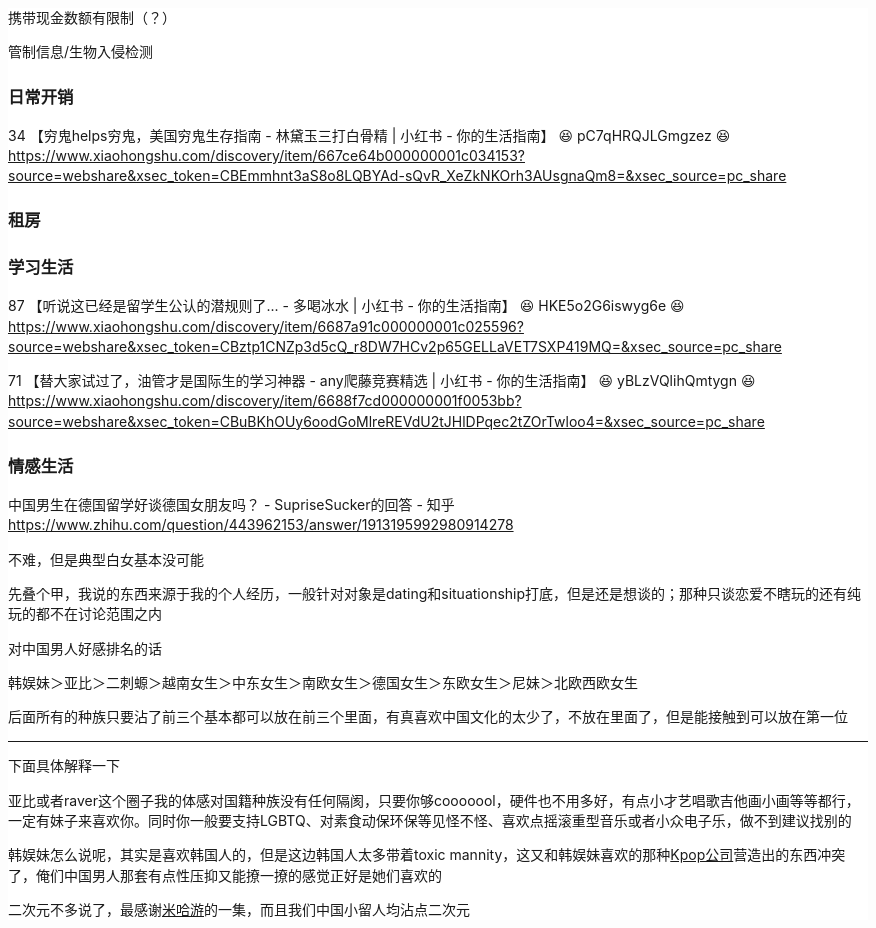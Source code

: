 携带现金数额有限制（？）

管制信息/生物入侵检测


### 日常开销
34 【穷鬼helps穷鬼，美国穷鬼生存指南 - 林黛玉三打白骨精 | 小红书 - 你的生活指南】 😆 pC7qHRQJLGmgzez 😆 https://www.xiaohongshu.com/discovery/item/667ce64b000000001c034153?source=webshare&xsec_token=CBEmmhnt3aS8o8LQBYAd-sQvR_XeZkNKOrh3AUsgnaQm8=&xsec_source=pc_share


### 租房


### 学习生活
87 【听说这已经是留学生公认的潜规则了... - 多喝冰水 | 小红书 - 你的生活指南】 😆 HKE5o2G6iswyg6e 😆 https://www.xiaohongshu.com/discovery/item/6687a91c000000001c025596?source=webshare&xsec_token=CBztp1CNZp3d5cQ_r8DW7HCv2p65GELLaVET7SXP419MQ=&xsec_source=pc_share

71 【替大家试过了，油管才是国际生的学习神器 - any爬藤竞赛精选 | 小红书 - 你的生活指南】 😆 yBLzVQlihQmtygn 😆 https://www.xiaohongshu.com/discovery/item/6688f7cd000000001f0053bb?source=webshare&xsec_token=CBuBKhOUy6oodGoMlreREVdU2tJHlDPqec2tZOrTwloo4=&xsec_source=pc_share


### 情感生活
中国男生在德国留学好谈德国女朋友吗？ - SupriseSucker的回答 - 知乎
https://www.zhihu.com/question/443962153/answer/1913195992980914278


不难，但是典型白女基本没可能

先叠个甲，我说的东西来源于我的个人经历，一般针对对象是dating和situationship打底，但是还是想谈的；那种只谈恋爱不瞎玩的还有纯玩的都不在讨论范围之内

对中国男人好感排名的话

韩娱妹＞亚比＞二刺螈＞越南女生＞中东女生＞南欧女生＞德国女生＞东欧女生＞尼妹＞北欧西欧女生

后面所有的种族只要沾了前三个基本都可以放在前三个里面，有真喜欢中国文化的太少了，不放在里面了，但是能接触到可以放在第一位

---

下面具体解释一下

亚比或者raver这个圈子我的体感对国籍种族没有任何隔阂，只要你够cooooool，硬件也不用多好，有点小才艺唱歌吉他画小画等等都行，一定有妹子来喜欢你。同时你一般要支持LGBTQ、对素食动保环保等见怪不怪、喜欢点摇滚重型音乐或者小众电子乐，做不到建议找别的

韩娱妹怎么说呢，其实是喜欢韩国人的，但是这边韩国人太多带着toxic mannity，这又和韩娱妹喜欢的那种[Kpop公司](https://zhida.zhihu.com/search?content_id=730343034&content_type=Answer&match_order=1&q=Kpop%E5%85%AC%E5%8F%B8&zd_token=eyJhbGciOiJIUzI1NiIsInR5cCI6IkpXVCJ9.eyJpc3MiOiJ6aGlkYV9zZXJ2ZXIiLCJleHAiOjE3NDk5ODc1MTAsInEiOiJLcG9w5YWs5Y-4IiwiemhpZGFfc291cmNlIjoiZW50aXR5IiwiY29udGVudF9pZCI6NzMwMzQzMDM0LCJjb250ZW50X3R5cGUiOiJBbnN3ZXIiLCJtYXRjaF9vcmRlciI6MSwiemRfdG9rZW4iOm51bGx9.ryzvJCZMQE1IR57DBOBOyLHyXT9XUAe0nFtME1X494w&zhida_source=entity)营造出的东西冲突了，俺们中国男人那套有点性压抑又能撩一撩的感觉正好是她们喜欢的

二次元不多说了，最感谢[米哈游](https://zhida.zhihu.com/search?content_id=730343034&content_type=Answer&match_order=1&q=%E7%B1%B3%E5%93%88%E6%B8%B8&zd_token=eyJhbGciOiJIUzI1NiIsInR5cCI6IkpXVCJ9.eyJpc3MiOiJ6aGlkYV9zZXJ2ZXIiLCJleHAiOjE3NDk5ODc1MTAsInEiOiLnsbPlk4jmuLgiLCJ6aGlkYV9zb3VyY2UiOiJlbnRpdHkiLCJjb250ZW50X2lkIjo3MzAzNDMwMzQsImNvbnRlbnRfdHlwZSI6IkFuc3dlciIsIm1hdGNoX29yZGVyIjoxLCJ6ZF90b2tlbiI6bnVsbH0.t7HWVq8jLA-Qojoc_745kGYu5yNe4Yu7JMWs7s_u_iY&zhida_source=entity)的一集，而且我们中国小留人均沾点二次元
